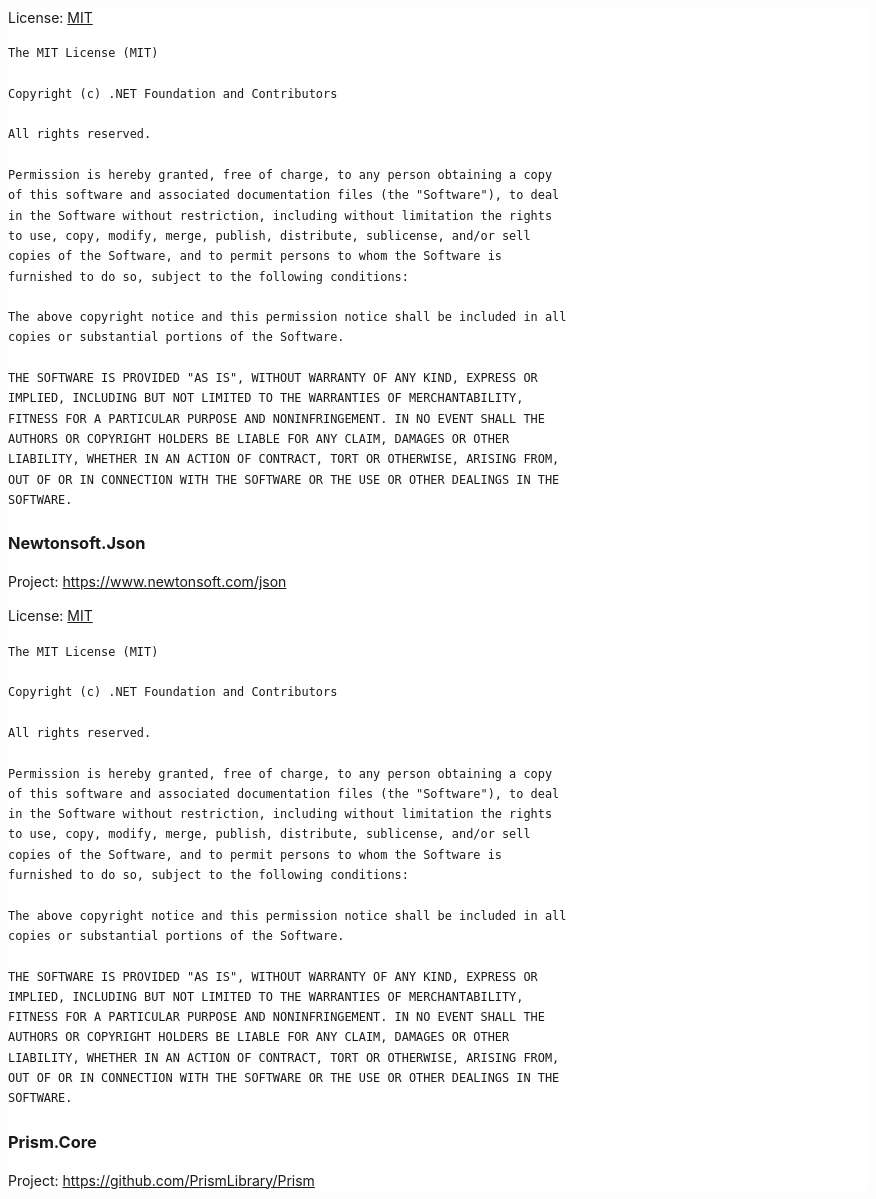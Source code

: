 License: [MIT](https://licenses.nuget.org/MIT)

	The MIT License (MIT)

	Copyright (c) .NET Foundation and Contributors

	All rights reserved.

	Permission is hereby granted, free of charge, to any person obtaining a copy
	of this software and associated documentation files (the "Software"), to deal
	in the Software without restriction, including without limitation the rights
	to use, copy, modify, merge, publish, distribute, sublicense, and/or sell
	copies of the Software, and to permit persons to whom the Software is
	furnished to do so, subject to the following conditions:

	The above copyright notice and this permission notice shall be included in all
	copies or substantial portions of the Software.

	THE SOFTWARE IS PROVIDED "AS IS", WITHOUT WARRANTY OF ANY KIND, EXPRESS OR
	IMPLIED, INCLUDING BUT NOT LIMITED TO THE WARRANTIES OF MERCHANTABILITY,
	FITNESS FOR A PARTICULAR PURPOSE AND NONINFRINGEMENT. IN NO EVENT SHALL THE
	AUTHORS OR COPYRIGHT HOLDERS BE LIABLE FOR ANY CLAIM, DAMAGES OR OTHER
	LIABILITY, WHETHER IN AN ACTION OF CONTRACT, TORT OR OTHERWISE, ARISING FROM,
	OUT OF OR IN CONNECTION WITH THE SOFTWARE OR THE USE OR OTHER DEALINGS IN THE
	SOFTWARE.

### Newtonsoft.Json
Project: https://www.newtonsoft.com/json

License: [MIT](https://licenses.nuget.org/MIT)

	The MIT License (MIT)

	Copyright (c) .NET Foundation and Contributors

	All rights reserved.

	Permission is hereby granted, free of charge, to any person obtaining a copy
	of this software and associated documentation files (the "Software"), to deal
	in the Software without restriction, including without limitation the rights
	to use, copy, modify, merge, publish, distribute, sublicense, and/or sell
	copies of the Software, and to permit persons to whom the Software is
	furnished to do so, subject to the following conditions:

	The above copyright notice and this permission notice shall be included in all
	copies or substantial portions of the Software.

	THE SOFTWARE IS PROVIDED "AS IS", WITHOUT WARRANTY OF ANY KIND, EXPRESS OR
	IMPLIED, INCLUDING BUT NOT LIMITED TO THE WARRANTIES OF MERCHANTABILITY,
	FITNESS FOR A PARTICULAR PURPOSE AND NONINFRINGEMENT. IN NO EVENT SHALL THE
	AUTHORS OR COPYRIGHT HOLDERS BE LIABLE FOR ANY CLAIM, DAMAGES OR OTHER
	LIABILITY, WHETHER IN AN ACTION OF CONTRACT, TORT OR OTHERWISE, ARISING FROM,
	OUT OF OR IN CONNECTION WITH THE SOFTWARE OR THE USE OR OTHER DEALINGS IN THE
	SOFTWARE.

### Prism.Core
Project: https://github.com/PrismLibrary/Prism
